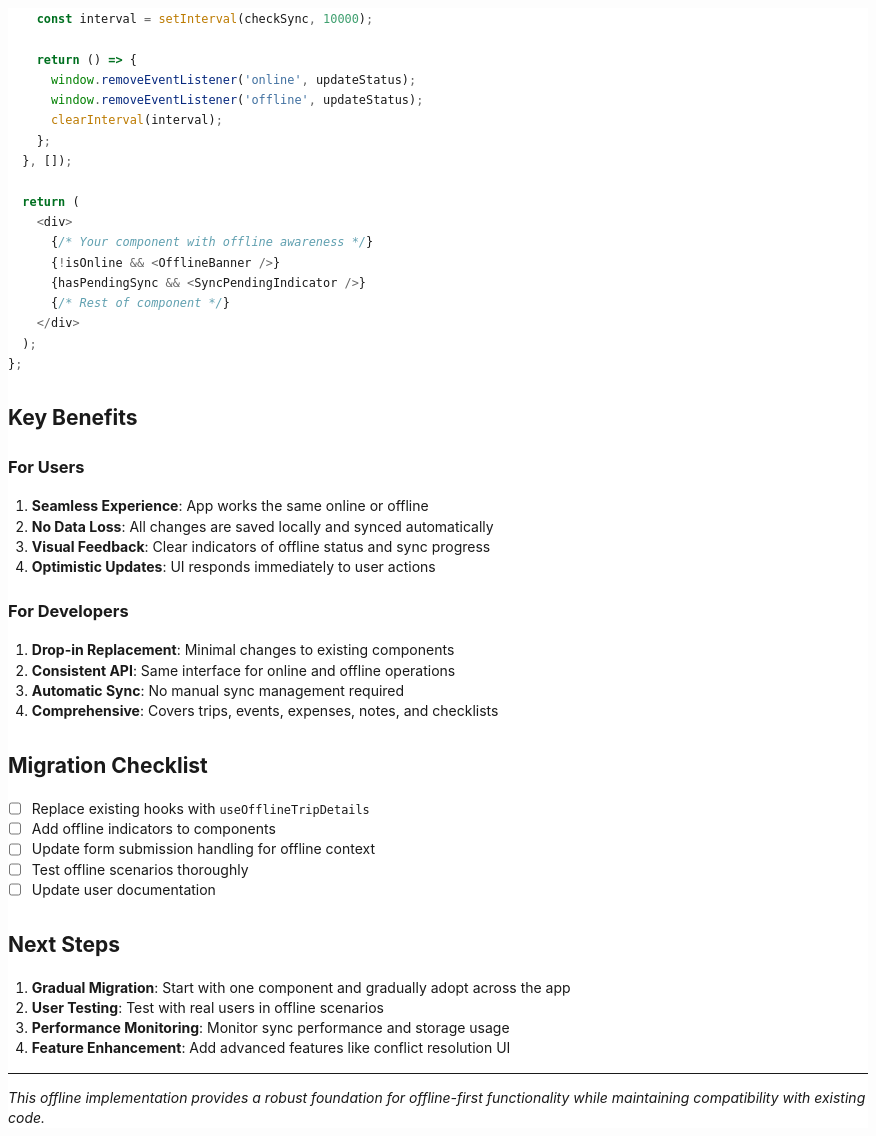 ```typescript
    const interval = setInterval(checkSync, 10000);
    
    return () => {
      window.removeEventListener('online', updateStatus);
      window.removeEventListener('offline', updateStatus);
      clearInterval(interval);
    };
  }, []);
  
  return (
    <div>
      {/* Your component with offline awareness */}
      {!isOnline && <OfflineBanner />}
      {hasPendingSync && <SyncPendingIndicator />}
      {/* Rest of component */}
    </div>
  );
};
```

## Key Benefits

### For Users
1. **Seamless Experience**: App works the same online or offline
2. **No Data Loss**: All changes are saved locally and synced automatically
3. **Visual Feedback**: Clear indicators of offline status and sync progress
4. **Optimistic Updates**: UI responds immediately to user actions

### For Developers
1. **Drop-in Replacement**: Minimal changes to existing components
2. **Consistent API**: Same interface for online and offline operations
3. **Automatic Sync**: No manual sync management required
4. **Comprehensive**: Covers trips, events, expenses, notes, and checklists

## Migration Checklist

- [ ] Replace existing hooks with `useOfflineTripDetails`
- [ ] Add offline indicators to components
- [ ] Update form submission handling for offline context
- [ ] Test offline scenarios thoroughly
- [ ] Update user documentation

## Next Steps

1. **Gradual Migration**: Start with one component and gradually adopt across the app
2. **User Testing**: Test with real users in offline scenarios
3. **Performance Monitoring**: Monitor sync performance and storage usage
4. **Feature Enhancement**: Add advanced features like conflict resolution UI

---

*This offline implementation provides a robust foundation for offline-first functionality while maintaining compatibility with existing code.* 